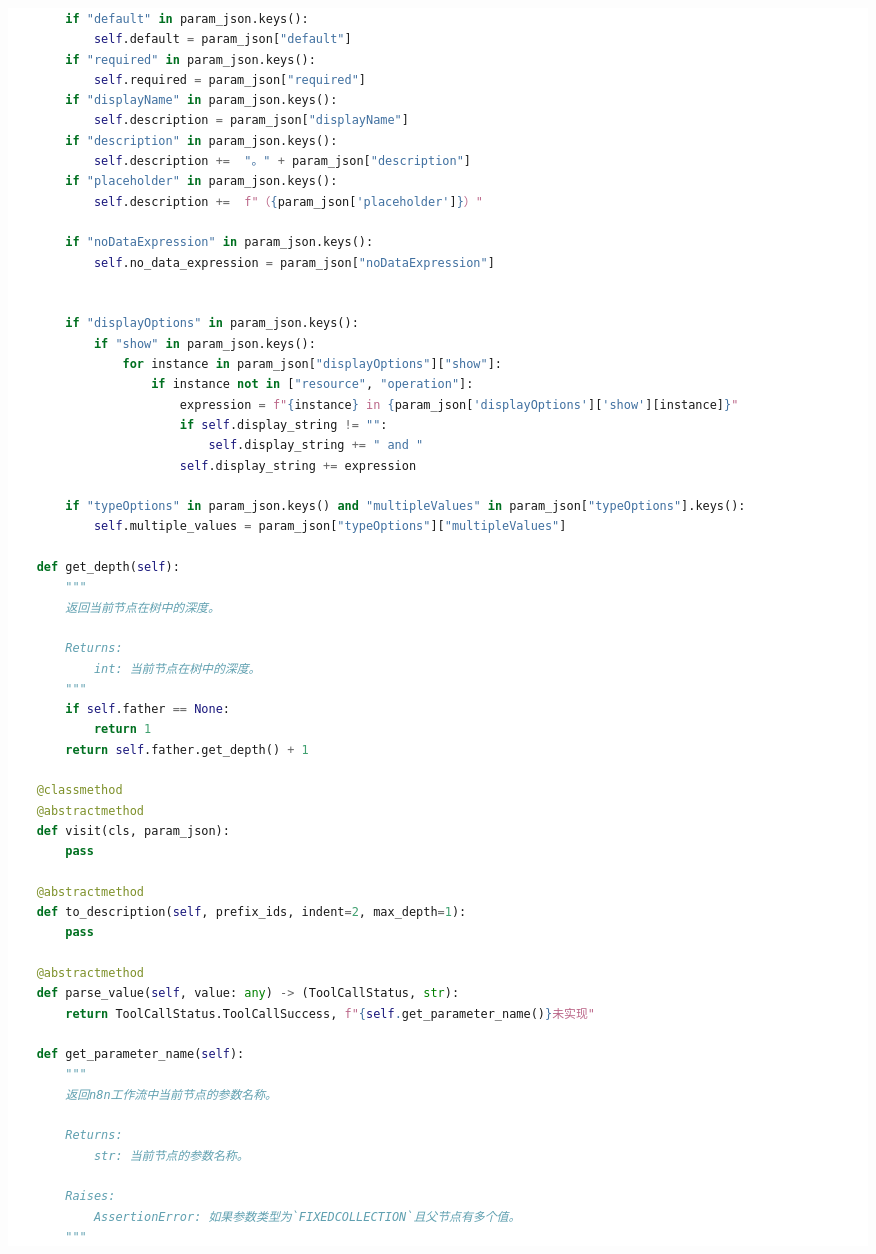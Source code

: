 ```python
        if "default" in param_json.keys():
            self.default = param_json["default"]
        if "required" in param_json.keys():
            self.required = param_json["required"]
        if "displayName" in param_json.keys():
            self.description = param_json["displayName"]
        if "description" in param_json.keys():
            self.description +=  "。" + param_json["description"]
        if "placeholder" in param_json.keys():
            self.description +=  f"（{param_json['placeholder']}）"

        if "noDataExpression" in param_json.keys():
            self.no_data_expression = param_json["noDataExpression"]


        if "displayOptions" in param_json.keys():
            if "show" in param_json.keys():
                for instance in param_json["displayOptions"]["show"]:
                    if instance not in ["resource", "operation"]:
                        expression = f"{instance} in {param_json['displayOptions']['show'][instance]}"
                        if self.display_string != "":
                            self.display_string += " and "
                        self.display_string += expression

        if "typeOptions" in param_json.keys() and "multipleValues" in param_json["typeOptions"].keys():
            self.multiple_values = param_json["typeOptions"]["multipleValues"]

    def get_depth(self):
        """
        返回当前节点在树中的深度。

        Returns:
            int: 当前节点在树中的深度。
        """
        if self.father == None:
            return 1
        return self.father.get_depth() + 1

    @classmethod
    @abstractmethod
    def visit(cls, param_json):
        pass
    
    @abstractmethod
    def to_description(self, prefix_ids, indent=2, max_depth=1):
        pass

    @abstractmethod
    def parse_value(self, value: any) -> (ToolCallStatus, str):
        return ToolCallStatus.ToolCallSuccess, f"{self.get_parameter_name()}未实现"

    def get_parameter_name(self):
        """
        返回n8n工作流中当前节点的参数名称。

        Returns:
            str: 当前节点的参数名称。

        Raises:
            AssertionError: 如果参数类型为`FIXEDCOLLECTION`且父节点有多个值。
        """
```
